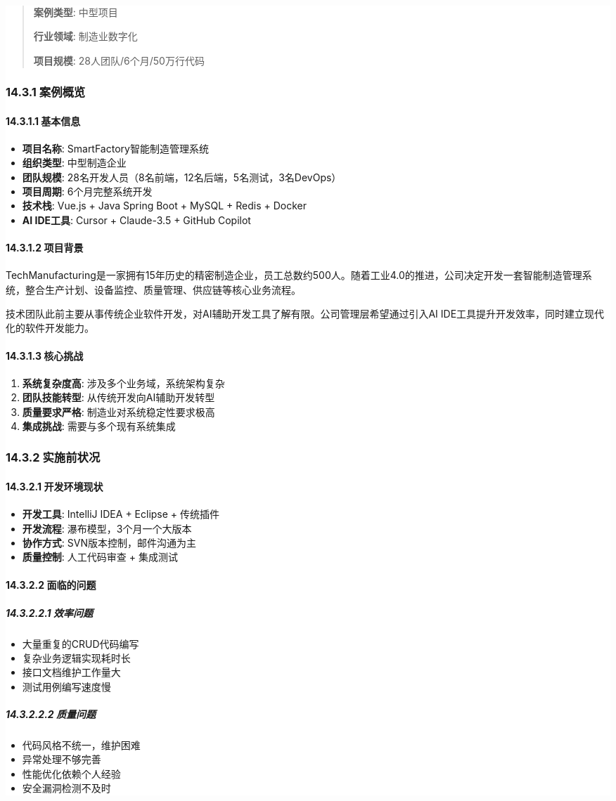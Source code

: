 > **案例类型**: 中型项目
> 
> **行业领域**: 制造业数字化
> 
> **项目规模**: 28人团队/6个月/50万行代码

### 14.3.1 案例概览


#### 14.3.1.1 基本信息

- **项目名称**: SmartFactory智能制造管理系统
- **组织类型**: 中型制造企业
- **团队规模**: 28名开发人员（8名前端，12名后端，5名测试，3名DevOps）
- **项目周期**: 6个月完整系统开发
- **技术栈**: Vue.js + Java Spring Boot + MySQL + Redis + Docker
- **AI IDE工具**: Cursor + Claude-3.5 + GitHub Copilot

#### 14.3.1.2 项目背景

TechManufacturing是一家拥有15年历史的精密制造企业，员工总数约500人。随着工业4.0的推进，公司决定开发一套智能制造管理系统，整合生产计划、设备监控、质量管理、供应链等核心业务流程。

技术团队此前主要从事传统企业软件开发，对AI辅助开发工具了解有限。公司管理层希望通过引入AI IDE工具提升开发效率，同时建立现代化的软件开发能力。

#### 14.3.1.3 核心挑战

1. **系统复杂度高**: 涉及多个业务域，系统架构复杂
2. **团队技能转型**: 从传统开发向AI辅助开发转型
3. **质量要求严格**: 制造业对系统稳定性要求极高
4. **集成挑战**: 需要与多个现有系统集成

### 14.3.2 实施前状况


#### 14.3.2.1 开发环境现状

- **开发工具**: IntelliJ IDEA + Eclipse + 传统插件
- **开发流程**: 瀑布模型，3个月一个大版本
- **协作方式**: SVN版本控制，邮件沟通为主
- **质量控制**: 人工代码审查 + 集成测试

#### 14.3.2.2 面临的问题


##### 14.3.2.2.1 效率问题

- 大量重复的CRUD代码编写
- 复杂业务逻辑实现耗时长
- 接口文档维护工作量大
- 测试用例编写速度慢

##### 14.3.2.2.2 质量问题

- 代码风格不统一，维护困难
- 异常处理不够完善
- 性能优化依赖个人经验
- 安全漏洞检测不及时
